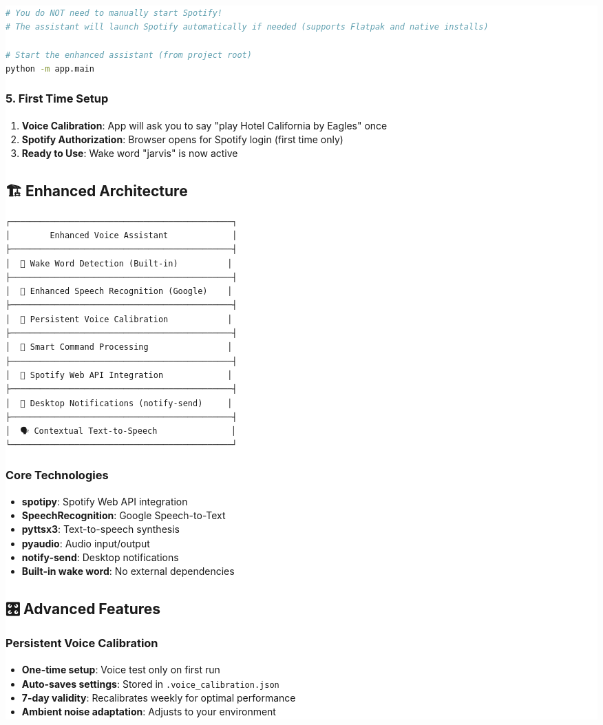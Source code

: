 
```bash
# You do NOT need to manually start Spotify!
# The assistant will launch Spotify automatically if needed (supports Flatpak and native installs)

# Start the enhanced assistant (from project root)
python -m app.main
```

### 5. First Time Setup

1. **Voice Calibration**: App will ask you to say "play Hotel California by Eagles" once
2. **Spotify Authorization**: Browser opens for Spotify login (first time only)
3. **Ready to Use**: Wake word "jarvis" is now active

## 🏗️ Enhanced Architecture

```
┌─────────────────────────────────────────────┐
│        Enhanced Voice Assistant             │
├─────────────────────────────────────────────┤
│  🛌 Wake Word Detection (Built-in)          │
├─────────────────────────────────────────────┤
│  🎤 Enhanced Speech Recognition (Google)    │
├─────────────────────────────────────────────┤
│  💾 Persistent Voice Calibration            │
├─────────────────────────────────────────────┤
│  🧠 Smart Command Processing                │
├─────────────────────────────────────────────┤
│  🎵 Spotify Web API Integration             │
├─────────────────────────────────────────────┤
│  📱 Desktop Notifications (notify-send)     │
├─────────────────────────────────────────────┤
│  🗣️ Contextual Text-to-Speech               │
└─────────────────────────────────────────────┘
```

### Core Technologies

- **spotipy**: Spotify Web API integration
- **SpeechRecognition**: Google Speech-to-Text
- **pyttsx3**: Text-to-speech synthesis
- **pyaudio**: Audio input/output
- **notify-send**: Desktop notifications
- **Built-in wake word**: No external dependencies

## 🎛️ Advanced Features

### Persistent Voice Calibration
- **One-time setup**: Voice test only on first run
- **Auto-saves settings**: Stored in `.voice_calibration.json`
- **7-day validity**: Recalibrates weekly for optimal performance
- **Ambient noise adaptation**: Adjusts to your environment
